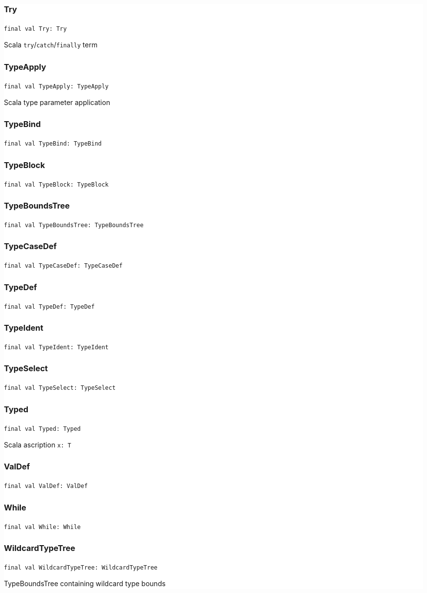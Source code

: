 
### Try
<pre><code class="language-scala" >final val Try: Try</pre></code>
Scala `try`/`catch`/`finally` term


### TypeApply
<pre><code class="language-scala" >final val TypeApply: TypeApply</pre></code>
Scala type parameter application


### TypeBind
<pre><code class="language-scala" >final val TypeBind: TypeBind</pre></code>

### TypeBlock
<pre><code class="language-scala" >final val TypeBlock: TypeBlock</pre></code>

### TypeBoundsTree
<pre><code class="language-scala" >final val TypeBoundsTree: TypeBoundsTree</pre></code>

### TypeCaseDef
<pre><code class="language-scala" >final val TypeCaseDef: TypeCaseDef</pre></code>

### TypeDef
<pre><code class="language-scala" >final val TypeDef: TypeDef</pre></code>

### TypeIdent
<pre><code class="language-scala" >final val TypeIdent: TypeIdent</pre></code>

### TypeSelect
<pre><code class="language-scala" >final val TypeSelect: TypeSelect</pre></code>

### Typed
<pre><code class="language-scala" >final val Typed: Typed</pre></code>
Scala ascription `x: T`


### ValDef
<pre><code class="language-scala" >final val ValDef: ValDef</pre></code>

### While
<pre><code class="language-scala" >final val While: While</pre></code>

### WildcardTypeTree
<pre><code class="language-scala" >final val WildcardTypeTree: WildcardTypeTree</pre></code>
TypeBoundsTree containing wildcard type bounds


